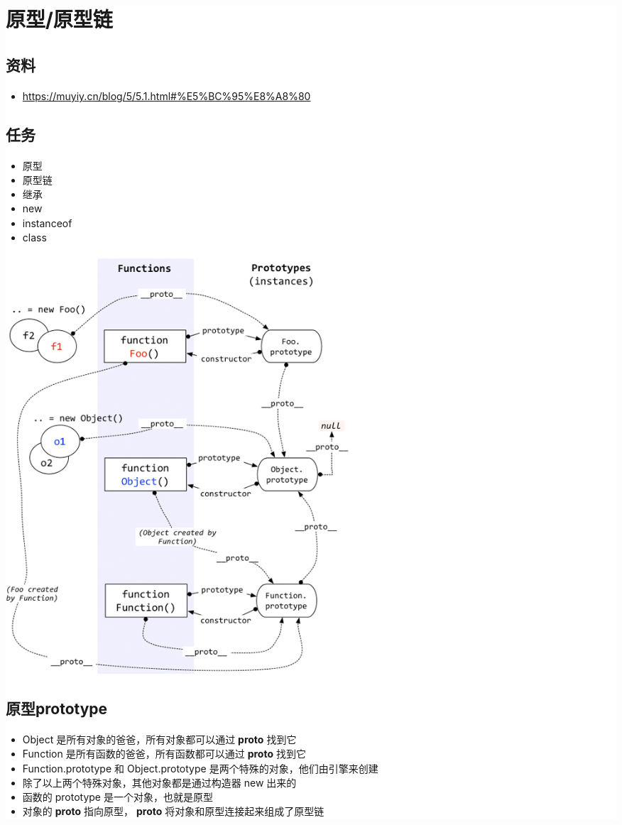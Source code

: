 # 原型/原型链

## 资料
- https://muyiy.cn/blog/5/5.1.html#%E5%BC%95%E8%A8%80

## 任务
- 原型
- 原型链
- 继承
- new
- instanceof
- class

<img src="./img/proto.png" />

## 原型prototype

- Object 是所有对象的爸爸，所有对象都可以通过 __proto__ 找到它
- Function 是所有函数的爸爸，所有函数都可以通过 __proto__ 找到它
- Function.prototype 和 Object.prototype 是两个特殊的对象，他们由引擎来创建
- 除了以上两个特殊对象，其他对象都是通过构造器 new 出来的
- 函数的 prototype 是一个对象，也就是原型
- 对象的 __proto__ 指向原型， __proto__ 将对象和原型连接起来组成了原型链
